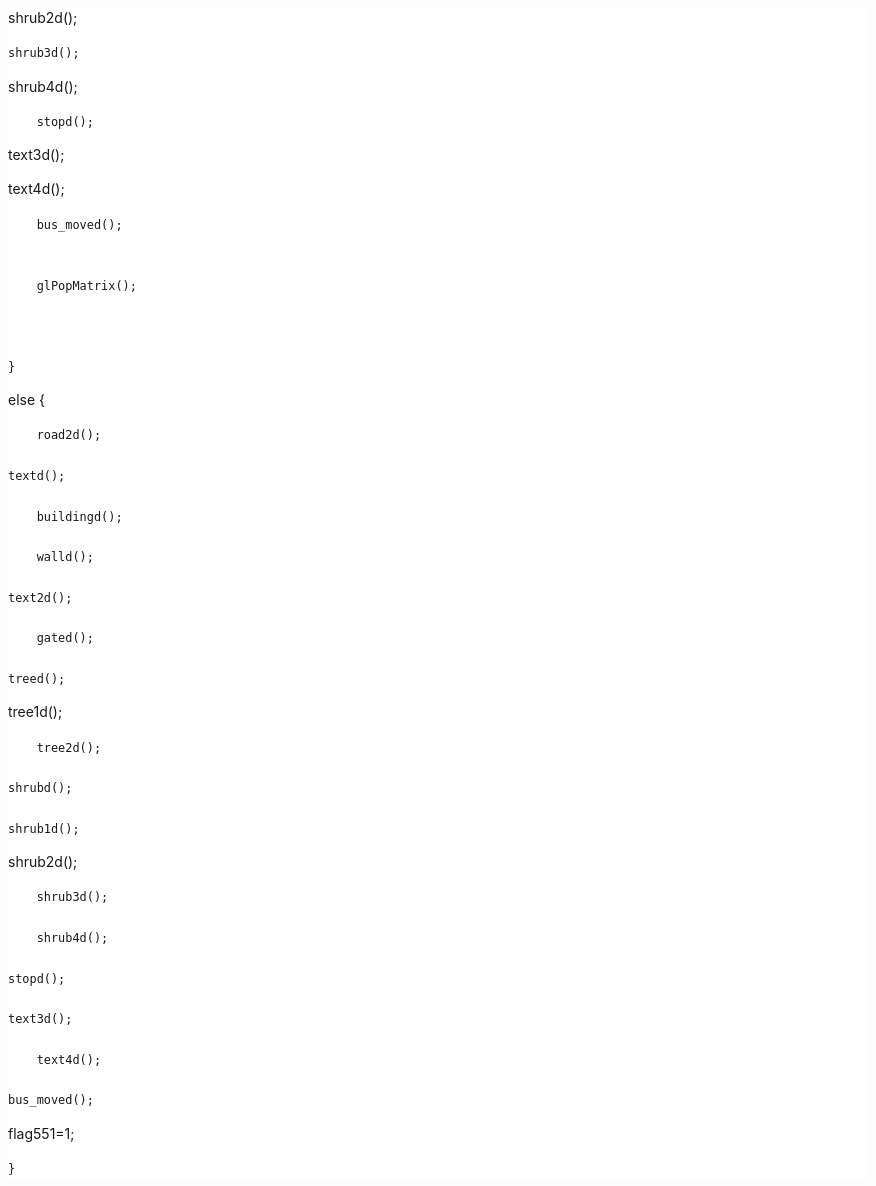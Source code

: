 shrub2d();
	
	shrub3d();
		
shrub4d();

		stopd();
		
text3d();
		
text4d();

		bus_moved();


		glPopMatrix();



 	}
  	
else
{


		road2d();
	
	textd();

		buildingd();

		walld();
	
	text2d();

		gated();
	
	treed();
		
tree1d();

		tree2d();
	
	shrubd();
	
	shrub1d();
		
shrub2d();

		shrub3d();

		shrub4d();
	
	stopd();
	
	text3d();

		text4d();
	
	bus_moved();
	    
flag551=1;

   	}


